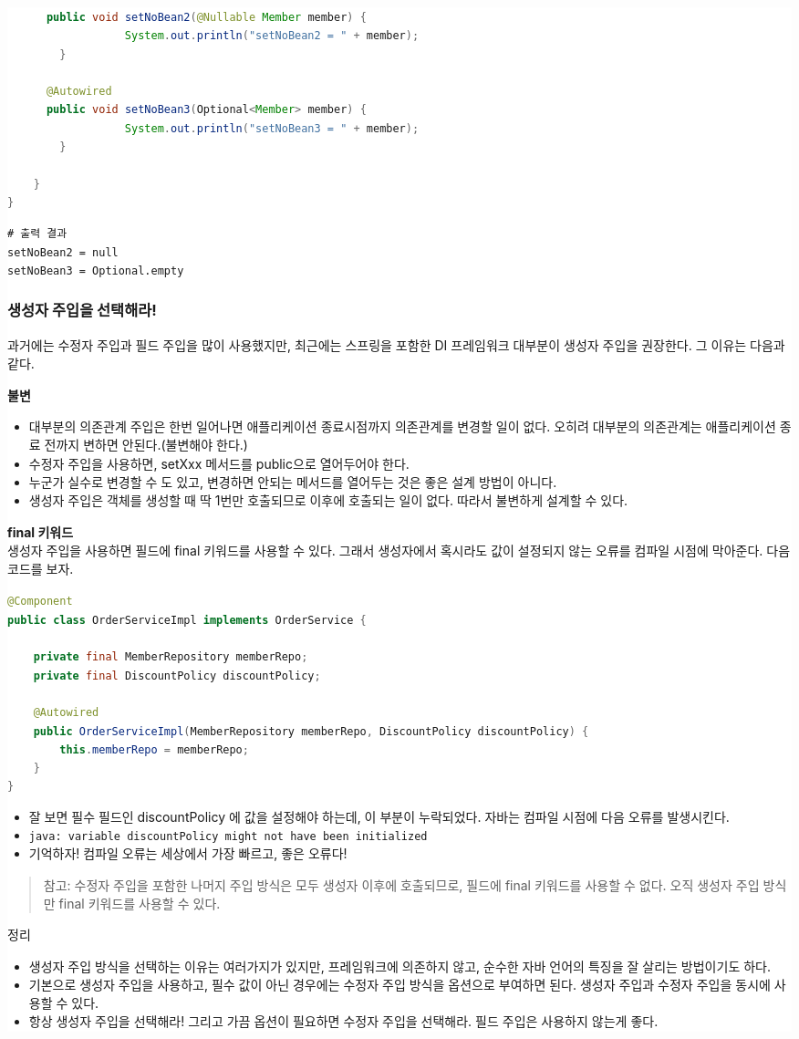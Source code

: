 ```java
      public void setNoBean2(@Nullable Member member) {
                  System.out.println("setNoBean2 = " + member);
        }

      @Autowired
      public void setNoBean3(Optional<Member> member) {
                  System.out.println("setNoBean3 = " + member);
        }

    }
}
```

```shell
# 출력 결과 
setNoBean2 = null
setNoBean3 = Optional.empty
```

### 생성자 주입을 선택해라!
과거에는 수정자 주입과 필드 주입을 많이 사용했지만, 최근에는 스프링을 포함한 DI 프레임워크 대부분이
생성자 주입을 권장한다. 그 이유는 다음과 같다.

__불변__
- 대부분의 의존관계 주입은 한번 일어나면 애플리케이션 종료시점까지 의존관계를 변경할 일이 없다. 오히려 대부분의 의존관계는 애플리케이션 종료 전까지 변하면 안된다.(불변해야 한다.)
- 수정자 주입을 사용하면, setXxx 메서드를 public으로 열어두어야 한다.
- 누군가 실수로 변경할 수 도 있고, 변경하면 안되는 메서드를 열어두는 것은 좋은 설계 방법이 아니다.
- 생성자 주입은 객체를 생성할 때 딱 1번만 호출되므로 이후에 호출되는 일이 없다. 따라서 불변하게 설계할 수 있다.

__final 키워드__  
생성자 주입을 사용하면 필드에 final 키워드를 사용할 수 있다. 그래서 생성자에서 혹시라도 값이 설정되지 않는 오류를 컴파일 시점에 막아준다. 다음 코드를 보자.
```java
@Component
public class OrderServiceImpl implements OrderService {

    private final MemberRepository memberRepo;
    private final DiscountPolicy discountPolicy;

    @Autowired
    public OrderServiceImpl(MemberRepository memberRepo, DiscountPolicy discountPolicy) {
        this.memberRepo = memberRepo;
    }
}
```
- 잘 보면 필수 필드인 discountPolicy 에 값을 설정해야 하는데, 이 부분이 누락되었다. 자바는 컴파일 시점에 다음 오류를 발생시킨다.
- ```java: variable discountPolicy might not have been initialized```
- 기억하자! 컴파일 오류는 세상에서 가장 빠르고, 좋은 오류다!
> 참고: 수정자 주입을 포함한 나머지 주입 방식은 모두 생성자 이후에 호출되므로, 필드에 final 키워드를
사용할 수 없다. 오직 생성자 주입 방식만 final 키워드를 사용할 수 있다.

정리
- 생성자 주입 방식을 선택하는 이유는 여러가지가 있지만, 프레임워크에 의존하지 않고, 순수한 자바 언어의 특징을 잘 살리는 방법이기도 하다.
- 기본으로 생성자 주입을 사용하고, 필수 값이 아닌 경우에는 수정자 주입 방식을 옵션으로 부여하면 된다. 생성자 주입과 수정자 주입을 동시에 사용할 수 있다.
- 항상 생성자 주입을 선택해라! 그리고 가끔 옵션이 필요하면 수정자 주입을 선택해라. 필드 주입은 사용하지 않는게 좋다.
